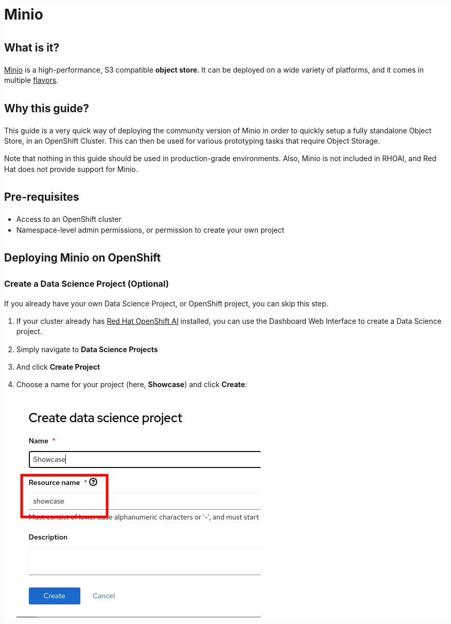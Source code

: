 # Minio

## What is it?

[Minio](https://min.io/) is a high-performance, S3 compatible **object store**. It can be deployed on a wide variety of platforms, and it comes in multiple [flavors](https://min.io/pricing).

## Why this guide?

This guide is a very quick way of deploying the community version of Minio in order to quickly setup a fully standalone Object Store, in an OpenShift Cluster. This can then be used for various prototyping tasks that require Object Storage.

Note that nothing in this guide should be used in production-grade environments. Also, Minio is not included in RHOAI, and Red Hat does not provide support for Minio.

## Pre-requisites

* Access to an OpenShift cluster
* Namespace-level admin permissions, or permission to create your own project

## Deploying Minio on OpenShift

### Create a Data Science Project (Optional)

If you already have your own Data Science Project, or OpenShift project, you can skip this step.

1. If your cluster already has [Red Hat OpenShift AI](https://developers.redhat.com/products/red-hat-openshift-ai/overview) installed, you can use the Dashboard Web Interface to create a Data Science project.
1. Simply navigate to **Data Science Projects**
1. And click **Create Project**
1. Choose a name for your project (here, **Showcase**) and click **Create**:

    ![alt_text](img/create.project.png)
